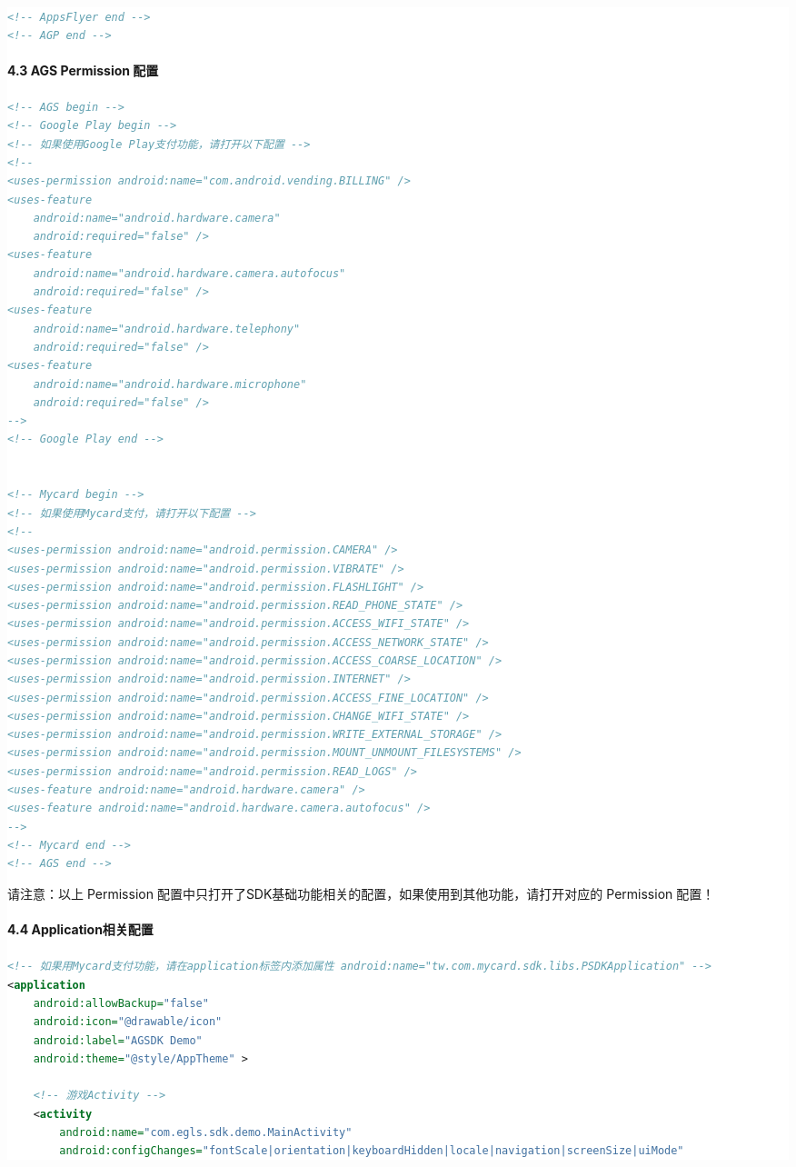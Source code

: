 ```Xml
<!-- AppsFlyer end -->
<!-- AGP end -->
```
#### 4.3 AGS Permission 配置
```Xml
<!-- AGS begin -->
<!-- Google Play begin -->
<!-- 如果使用Google Play支付功能，请打开以下配置 -->
<!--
<uses-permission android:name="com.android.vending.BILLING" />
<uses-feature
    android:name="android.hardware.camera"
    android:required="false" />
<uses-feature
    android:name="android.hardware.camera.autofocus"
    android:required="false" />
<uses-feature
    android:name="android.hardware.telephony"
    android:required="false" />
<uses-feature
    android:name="android.hardware.microphone"
    android:required="false" />
-->
<!-- Google Play end -->


<!-- Mycard begin -->
<!-- 如果使用Mycard支付，请打开以下配置 -->
<!--
<uses-permission android:name="android.permission.CAMERA" />
<uses-permission android:name="android.permission.VIBRATE" />
<uses-permission android:name="android.permission.FLASHLIGHT" />
<uses-permission android:name="android.permission.READ_PHONE_STATE" />
<uses-permission android:name="android.permission.ACCESS_WIFI_STATE" />
<uses-permission android:name="android.permission.ACCESS_NETWORK_STATE" />
<uses-permission android:name="android.permission.ACCESS_COARSE_LOCATION" />
<uses-permission android:name="android.permission.INTERNET" />
<uses-permission android:name="android.permission.ACCESS_FINE_LOCATION" />
<uses-permission android:name="android.permission.CHANGE_WIFI_STATE" />
<uses-permission android:name="android.permission.WRITE_EXTERNAL_STORAGE" />
<uses-permission android:name="android.permission.MOUNT_UNMOUNT_FILESYSTEMS" />
<uses-permission android:name="android.permission.READ_LOGS" />
<uses-feature android:name="android.hardware.camera" />
<uses-feature android:name="android.hardware.camera.autofocus" />
-->
<!-- Mycard end -->
<!-- AGS end -->
```
请注意：以上 Permission 配置中只打开了SDK基础功能相关的配置，如果使用到其他功能，请打开对应的 Permission 配置！
#### 4.4 Application相关配置
```Xml
<!-- 如果用Mycard支付功能，请在application标签内添加属性 android:name="tw.com.mycard.sdk.libs.PSDKApplication" -->
<application
    android:allowBackup="false"
    android:icon="@drawable/icon"
    android:label="AGSDK Demo"
    android:theme="@style/AppTheme" >
	
    <!-- 游戏Activity -->	
    <activity
        android:name="com.egls.sdk.demo.MainActivity"
        android:configChanges="fontScale|orientation|keyboardHidden|locale|navigation|screenSize|uiMode"
```